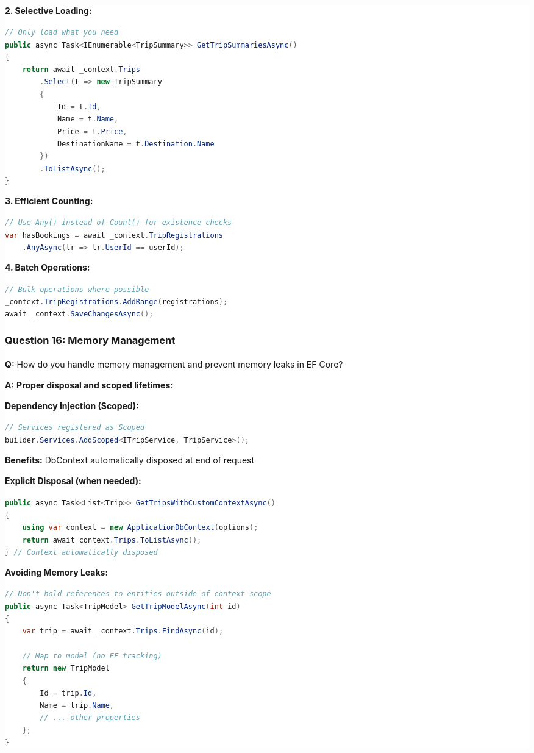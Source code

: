 **2. Selective Loading:**
```csharp
// Only load what you need
public async Task<IEnumerable<TripSummary>> GetTripSummariesAsync()
{
    return await _context.Trips
        .Select(t => new TripSummary
        {
            Id = t.Id,
            Name = t.Name,
            Price = t.Price,
            DestinationName = t.Destination.Name
        })
        .ToListAsync();
}
```

**3. Efficient Counting:**
```csharp
// Use Any() instead of Count() for existence checks
var hasBookings = await _context.TripRegistrations
    .AnyAsync(tr => tr.UserId == userId);
```

**4. Batch Operations:**
```csharp
// Bulk operations where possible
_context.TripRegistrations.AddRange(registrations);
await _context.SaveChangesAsync();
```

### **Question 16: Memory Management**
**Q:** How do you handle memory management and prevent memory leaks in EF Core?

**A:** **Proper disposal and scoped lifetimes**:

**Dependency Injection (Scoped):**
```csharp
// Services registered as Scoped
builder.Services.AddScoped<ITripService, TripService>();
```
**Benefits:** DbContext automatically disposed at end of request

**Explicit Disposal (when needed):**
```csharp
public async Task<List<Trip>> GetTripsWithCustomContextAsync()
{
    using var context = new ApplicationDbContext(options);
    return await context.Trips.ToListAsync();
} // Context automatically disposed
```

**Avoiding Memory Leaks:**
```csharp
// Don't hold references to entities outside of context scope
public async Task<TripModel> GetTripModelAsync(int id)
{
    var trip = await _context.Trips.FindAsync(id);
    
    // Map to model (no EF tracking)
    return new TripModel
    {
        Id = trip.Id,
        Name = trip.Name,
        // ... other properties
    };
}
```
